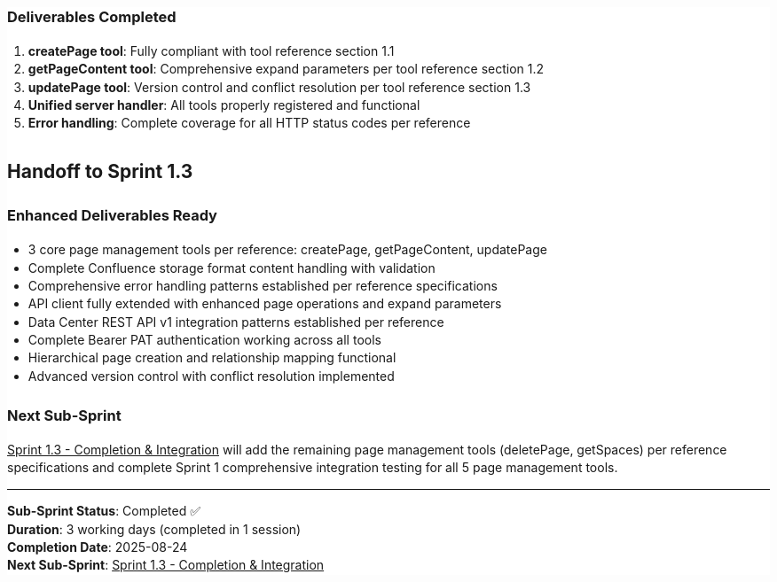 ### Deliverables Completed
1. **createPage tool**: Fully compliant with tool reference section 1.1
2. **getPageContent tool**: Comprehensive expand parameters per tool reference section 1.2
3. **updatePage tool**: Version control and conflict resolution per tool reference section 1.3
4. **Unified server handler**: All tools properly registered and functional
5. **Error handling**: Complete coverage for all HTTP status codes per reference

## Handoff to Sprint 1.3

### Enhanced Deliverables Ready
- 3 core page management tools per reference: createPage, getPageContent, updatePage
- Complete Confluence storage format content handling with validation
- Comprehensive error handling patterns established per reference specifications
- API client fully extended with enhanced page operations and expand parameters
- Data Center REST API v1 integration patterns established per reference
- Complete Bearer PAT authentication working across all tools
- Hierarchical page creation and relationship mapping functional
- Advanced version control with conflict resolution implemented

### Next Sub-Sprint
[Sprint 1.3 - Completion & Integration](sprint-01-3-completion.md) will add the remaining page management tools (deletePage, getSpaces) per reference specifications and complete Sprint 1 comprehensive integration testing for all 5 page management tools.

---

**Sub-Sprint Status**: Completed ✅  
**Duration**: 3 working days (completed in 1 session)  
**Completion Date**: 2025-08-24  
**Next Sub-Sprint**: [Sprint 1.3 - Completion & Integration](sprint-01-3-completion.md)